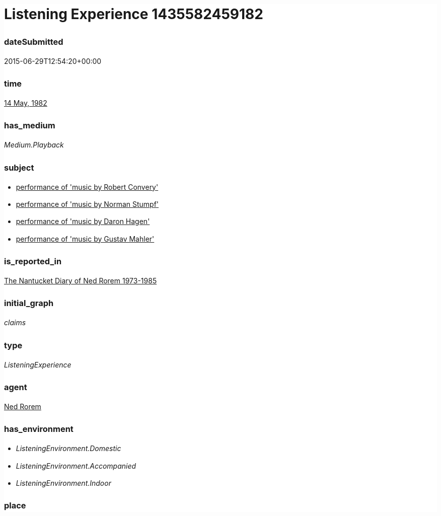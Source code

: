 # Listening Experience 1435582459182

### dateSubmitted


2015-06-29T12:54:20+00:00

### time


[14 May, 1982](#14-May-1982)

### has_medium


*Medium.Playback*

### subject

 - [performance of 'music by Robert Convery'](#performance-of-'music-by-Robert-Convery')

 - [performance of 'music by Norman Stumpf'](#performance-of-'music-by-Norman-Stumpf')

 - [performance of 'music by Daron Hagen'](#performance-of-'music-by-Daron-Hagen')

 - [performance of 'music by Gustav Mahler'](#performance-of-'music-by-Gustav-Mahler')

### is_reported_in


[The Nantucket Diary of Ned Rorem 1973-1985](#The-Nantucket-Diary-of-Ned-Rorem-1973-1985)

### initial_graph


*claims*

### type


*ListeningExperience*

### agent


[Ned Rorem](#Ned-Rorem)

### has_environment

 - *ListeningEnvironment.Domestic*

 - *ListeningEnvironment.Accompanied*

 - *ListeningEnvironment.Indoor*

### place

